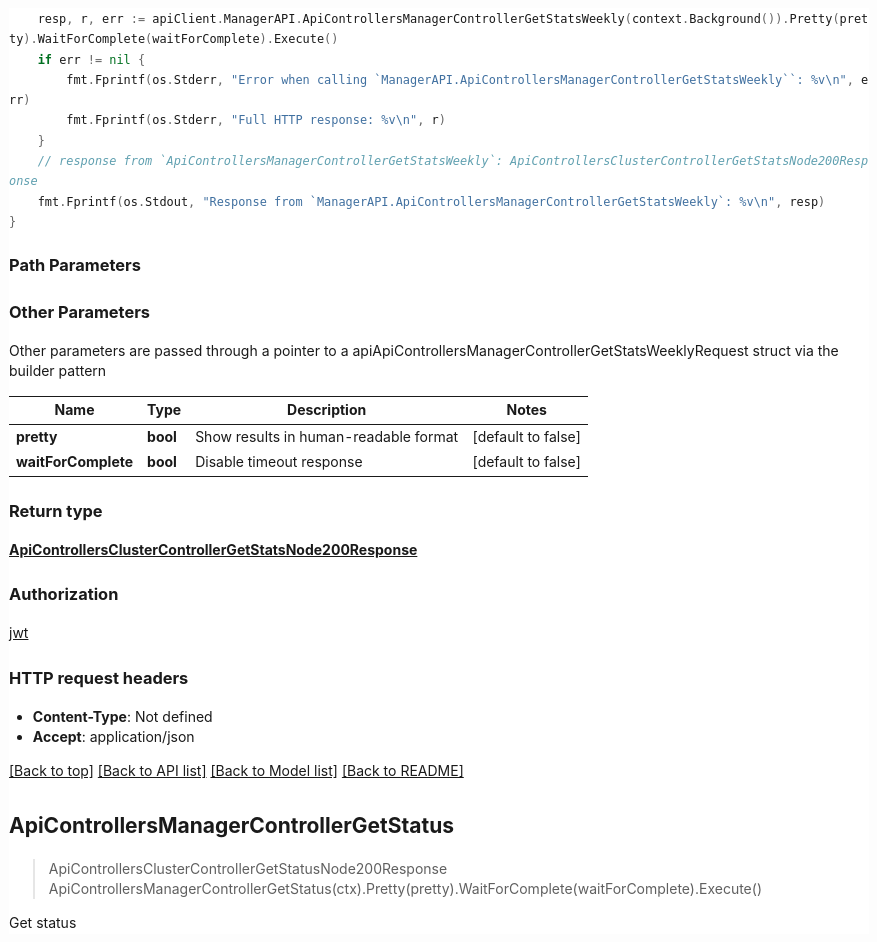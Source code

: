 ```go
	resp, r, err := apiClient.ManagerAPI.ApiControllersManagerControllerGetStatsWeekly(context.Background()).Pretty(pretty).WaitForComplete(waitForComplete).Execute()
	if err != nil {
		fmt.Fprintf(os.Stderr, "Error when calling `ManagerAPI.ApiControllersManagerControllerGetStatsWeekly``: %v\n", err)
		fmt.Fprintf(os.Stderr, "Full HTTP response: %v\n", r)
	}
	// response from `ApiControllersManagerControllerGetStatsWeekly`: ApiControllersClusterControllerGetStatsNode200Response
	fmt.Fprintf(os.Stdout, "Response from `ManagerAPI.ApiControllersManagerControllerGetStatsWeekly`: %v\n", resp)
}
```

### Path Parameters



### Other Parameters

Other parameters are passed through a pointer to a apiApiControllersManagerControllerGetStatsWeeklyRequest struct via the builder pattern


Name | Type | Description  | Notes
------------- | ------------- | ------------- | -------------
 **pretty** | **bool** | Show results in human-readable format | [default to false]
 **waitForComplete** | **bool** | Disable timeout response | [default to false]

### Return type

[**ApiControllersClusterControllerGetStatsNode200Response**](ApiControllersClusterControllerGetStatsNode200Response.md)

### Authorization

[jwt](../README.md#jwt)

### HTTP request headers

- **Content-Type**: Not defined
- **Accept**: application/json

[[Back to top]](#) [[Back to API list]](../README.md#documentation-for-api-endpoints)
[[Back to Model list]](../README.md#documentation-for-models)
[[Back to README]](../README.md)


## ApiControllersManagerControllerGetStatus

> ApiControllersClusterControllerGetStatusNode200Response ApiControllersManagerControllerGetStatus(ctx).Pretty(pretty).WaitForComplete(waitForComplete).Execute()

Get status
